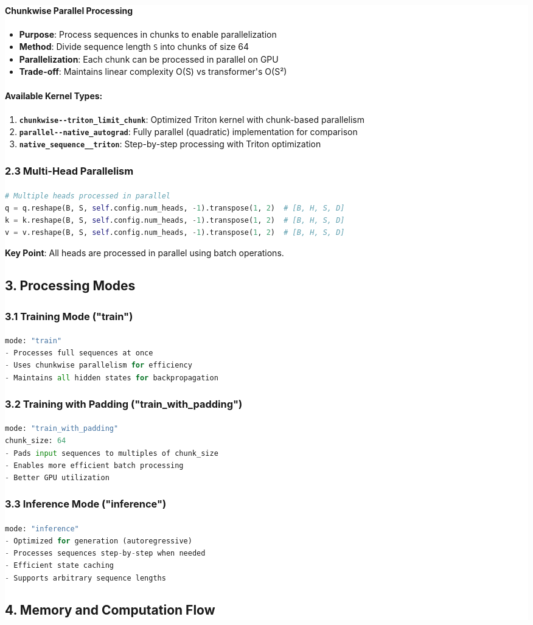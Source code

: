 #### Chunkwise Parallel Processing
- **Purpose**: Process sequences in chunks to enable parallelization
- **Method**: Divide sequence length `S` into chunks of size 64
- **Parallelization**: Each chunk can be processed in parallel on GPU
- **Trade-off**: Maintains linear complexity O(S) vs transformer's O(S²)

#### Available Kernel Types:
1. **`chunkwise--triton_limit_chunk`**: Optimized Triton kernel with chunk-based parallelism
2. **`parallel--native_autograd`**: Fully parallel (quadratic) implementation for comparison
3. **`native_sequence__triton`**: Step-by-step processing with Triton optimization

### 2.3 Multi-Head Parallelism

```python
# Multiple heads processed in parallel
q = q.reshape(B, S, self.config.num_heads, -1).transpose(1, 2)  # [B, H, S, D]
k = k.reshape(B, S, self.config.num_heads, -1).transpose(1, 2)  # [B, H, S, D]
v = v.reshape(B, S, self.config.num_heads, -1).transpose(1, 2)  # [B, H, S, D]
```

**Key Point**: All heads are processed in parallel using batch operations.

## 3. Processing Modes

### 3.1 Training Mode ("train")
```python
mode: "train"
- Processes full sequences at once
- Uses chunkwise parallelism for efficiency
- Maintains all hidden states for backpropagation
```

### 3.2 Training with Padding ("train_with_padding")
```python
mode: "train_with_padding"
chunk_size: 64
- Pads input sequences to multiples of chunk_size
- Enables more efficient batch processing
- Better GPU utilization
```

### 3.3 Inference Mode ("inference")
```python
mode: "inference"
- Optimized for generation (autoregressive)
- Processes sequences step-by-step when needed
- Efficient state caching
- Supports arbitrary sequence lengths
```

## 4. Memory and Computation Flow
